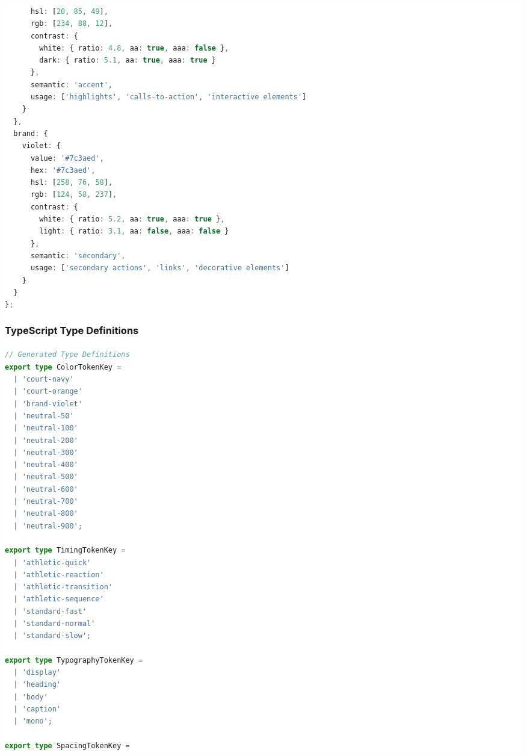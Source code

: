 ```typescript
      hsl: [20, 85, 49],
      rgb: [234, 88, 12],
      contrast: {
        white: { ratio: 4.8, aa: true, aaa: false },
        dark: { ratio: 5.1, aa: true, aaa: true }
      },
      semantic: 'accent',
      usage: ['highlights', 'calls-to-action', 'interactive elements']
    }
  },
  brand: {
    violet: {
      value: '#7c3aed',
      hex: '#7c3aed',
      hsl: [258, 76, 58],
      rgb: [124, 58, 237],
      contrast: {
        white: { ratio: 5.2, aa: true, aaa: true },
        light: { ratio: 3.1, aa: false, aaa: false }
      },
      semantic: 'secondary',
      usage: ['secondary actions', 'links', 'decorative elements']
    }
  }
};
```

### TypeScript Type Definitions

```typescript
// Generated Type Definitions
export type ColorTokenKey =
  | 'court-navy'
  | 'court-orange'
  | 'brand-violet'
  | 'neutral-50'
  | 'neutral-100'
  | 'neutral-200'
  | 'neutral-300'
  | 'neutral-400'
  | 'neutral-500'
  | 'neutral-600'
  | 'neutral-700'
  | 'neutral-800'
  | 'neutral-900';

export type TimingTokenKey =
  | 'athletic-quick'
  | 'athletic-reaction'
  | 'athletic-transition'
  | 'athletic-sequence'
  | 'standard-fast'
  | 'standard-normal'
  | 'standard-slow';

export type TypographyTokenKey =
  | 'display'
  | 'heading'
  | 'body'
  | 'caption'
  | 'mono';

export type SpacingTokenKey =
```